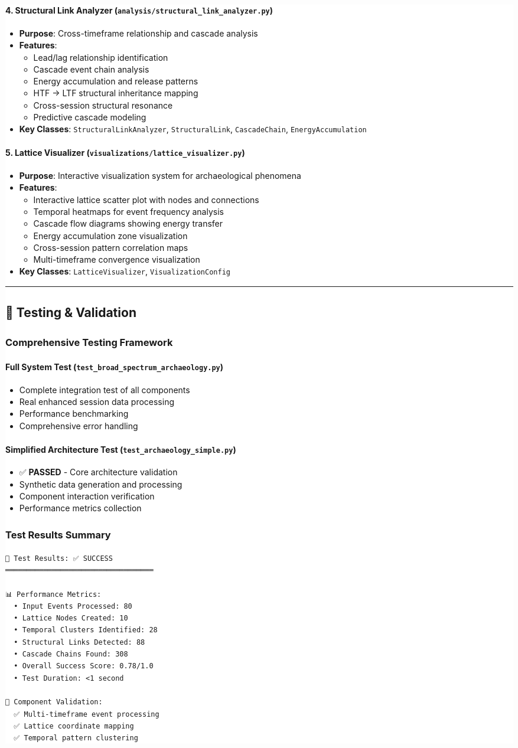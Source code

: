 #### 4. **Structural Link Analyzer** (`analysis/structural_link_analyzer.py`)
- **Purpose**: Cross-timeframe relationship and cascade analysis
- **Features**:
  - Lead/lag relationship identification
  - Cascade event chain analysis
  - Energy accumulation and release patterns
  - HTF → LTF structural inheritance mapping
  - Cross-session structural resonance
  - Predictive cascade modeling
- **Key Classes**: `StructuralLinkAnalyzer`, `StructuralLink`, `CascadeChain`, `EnergyAccumulation`

#### 5. **Lattice Visualizer** (`visualizations/lattice_visualizer.py`)
- **Purpose**: Interactive visualization system for archaeological phenomena
- **Features**:
  - Interactive lattice scatter plot with nodes and connections
  - Temporal heatmaps for event frequency analysis
  - Cascade flow diagrams showing energy transfer
  - Energy accumulation zone visualization
  - Cross-session pattern correlation maps
  - Multi-timeframe convergence visualization
- **Key Classes**: `LatticeVisualizer`, `VisualizationConfig`

---

## 🧪 Testing & Validation

### Comprehensive Testing Framework

#### **Full System Test** (`test_broad_spectrum_archaeology.py`)
- Complete integration test of all components
- Real enhanced session data processing
- Performance benchmarking
- Comprehensive error handling

#### **Simplified Architecture Test** (`test_archaeology_simple.py`)
- ✅ **PASSED** - Core architecture validation
- Synthetic data generation and processing
- Component interaction verification
- Performance metrics collection

### Test Results Summary

```
🏁 Test Results: ✅ SUCCESS
═══════════════════════════════════

📊 Performance Metrics:
  • Input Events Processed: 80
  • Lattice Nodes Created: 10
  • Temporal Clusters Identified: 28
  • Structural Links Detected: 88
  • Cascade Chains Found: 308
  • Overall Success Score: 0.78/1.0
  • Test Duration: <1 second

🎯 Component Validation:
  ✅ Multi-timeframe event processing
  ✅ Lattice coordinate mapping
  ✅ Temporal pattern clustering
```